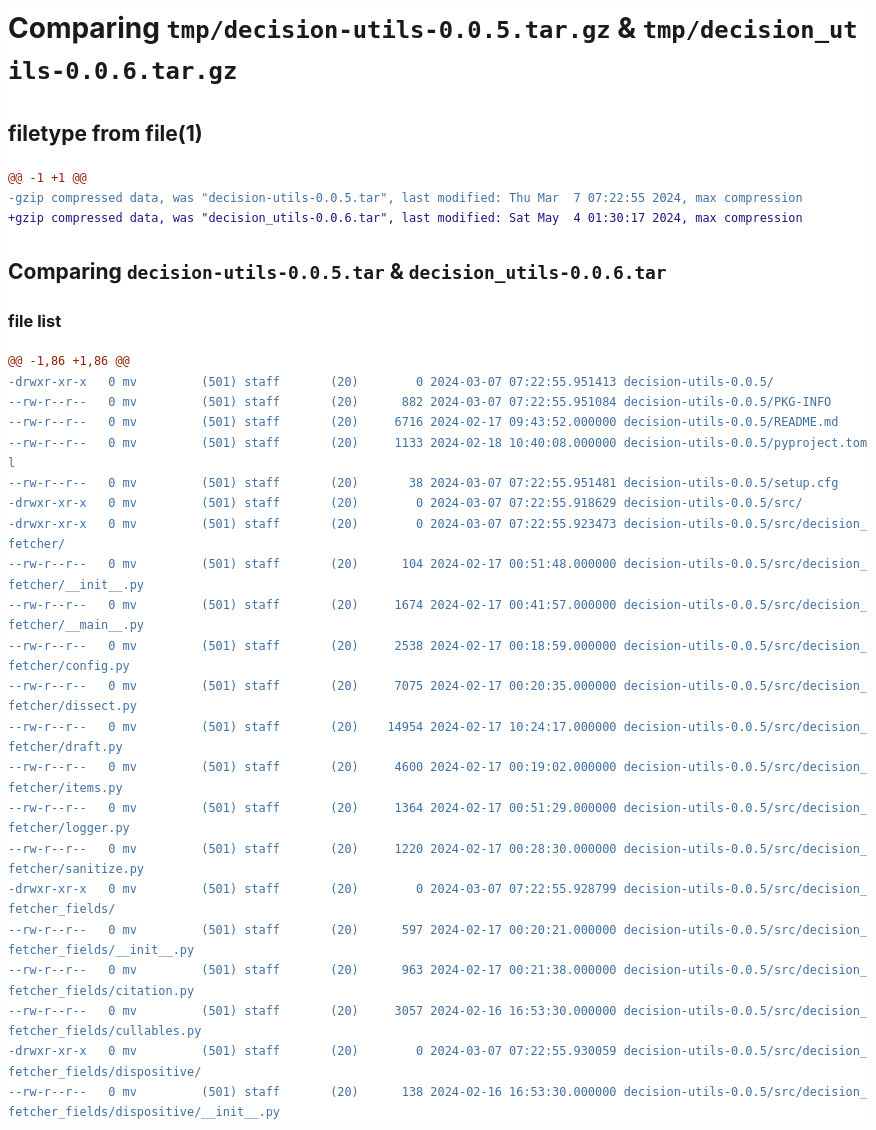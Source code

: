 # Comparing `tmp/decision-utils-0.0.5.tar.gz` & `tmp/decision_utils-0.0.6.tar.gz`

## filetype from file(1)

```diff
@@ -1 +1 @@
-gzip compressed data, was "decision-utils-0.0.5.tar", last modified: Thu Mar  7 07:22:55 2024, max compression
+gzip compressed data, was "decision_utils-0.0.6.tar", last modified: Sat May  4 01:30:17 2024, max compression
```

## Comparing `decision-utils-0.0.5.tar` & `decision_utils-0.0.6.tar`

### file list

```diff
@@ -1,86 +1,86 @@
-drwxr-xr-x   0 mv         (501) staff       (20)        0 2024-03-07 07:22:55.951413 decision-utils-0.0.5/
--rw-r--r--   0 mv         (501) staff       (20)      882 2024-03-07 07:22:55.951084 decision-utils-0.0.5/PKG-INFO
--rw-r--r--   0 mv         (501) staff       (20)     6716 2024-02-17 09:43:52.000000 decision-utils-0.0.5/README.md
--rw-r--r--   0 mv         (501) staff       (20)     1133 2024-02-18 10:40:08.000000 decision-utils-0.0.5/pyproject.toml
--rw-r--r--   0 mv         (501) staff       (20)       38 2024-03-07 07:22:55.951481 decision-utils-0.0.5/setup.cfg
-drwxr-xr-x   0 mv         (501) staff       (20)        0 2024-03-07 07:22:55.918629 decision-utils-0.0.5/src/
-drwxr-xr-x   0 mv         (501) staff       (20)        0 2024-03-07 07:22:55.923473 decision-utils-0.0.5/src/decision_fetcher/
--rw-r--r--   0 mv         (501) staff       (20)      104 2024-02-17 00:51:48.000000 decision-utils-0.0.5/src/decision_fetcher/__init__.py
--rw-r--r--   0 mv         (501) staff       (20)     1674 2024-02-17 00:41:57.000000 decision-utils-0.0.5/src/decision_fetcher/__main__.py
--rw-r--r--   0 mv         (501) staff       (20)     2538 2024-02-17 00:18:59.000000 decision-utils-0.0.5/src/decision_fetcher/config.py
--rw-r--r--   0 mv         (501) staff       (20)     7075 2024-02-17 00:20:35.000000 decision-utils-0.0.5/src/decision_fetcher/dissect.py
--rw-r--r--   0 mv         (501) staff       (20)    14954 2024-02-17 10:24:17.000000 decision-utils-0.0.5/src/decision_fetcher/draft.py
--rw-r--r--   0 mv         (501) staff       (20)     4600 2024-02-17 00:19:02.000000 decision-utils-0.0.5/src/decision_fetcher/items.py
--rw-r--r--   0 mv         (501) staff       (20)     1364 2024-02-17 00:51:29.000000 decision-utils-0.0.5/src/decision_fetcher/logger.py
--rw-r--r--   0 mv         (501) staff       (20)     1220 2024-02-17 00:28:30.000000 decision-utils-0.0.5/src/decision_fetcher/sanitize.py
-drwxr-xr-x   0 mv         (501) staff       (20)        0 2024-03-07 07:22:55.928799 decision-utils-0.0.5/src/decision_fetcher_fields/
--rw-r--r--   0 mv         (501) staff       (20)      597 2024-02-17 00:20:21.000000 decision-utils-0.0.5/src/decision_fetcher_fields/__init__.py
--rw-r--r--   0 mv         (501) staff       (20)      963 2024-02-17 00:21:38.000000 decision-utils-0.0.5/src/decision_fetcher_fields/citation.py
--rw-r--r--   0 mv         (501) staff       (20)     3057 2024-02-16 16:53:30.000000 decision-utils-0.0.5/src/decision_fetcher_fields/cullables.py
-drwxr-xr-x   0 mv         (501) staff       (20)        0 2024-03-07 07:22:55.930059 decision-utils-0.0.5/src/decision_fetcher_fields/dispositive/
--rw-r--r--   0 mv         (501) staff       (20)      138 2024-02-16 16:53:30.000000 decision-utils-0.0.5/src/decision_fetcher_fields/dispositive/__init__.py
```